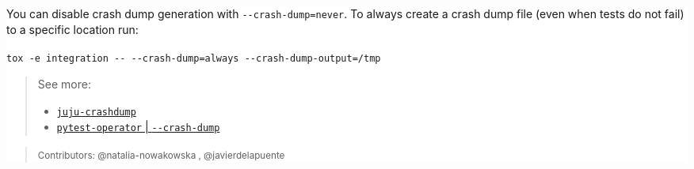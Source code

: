 You can disable crash dump generation with `--crash-dump=never`. To always create a crash dump file (even when tests do not fail) to a specific location run:

```
tox -e integration -- --crash-dump=always --crash-dump-output=/tmp
```

> See more: 
> - [`juju-crashdump`](https://github.com/juju/juju-crashdump)
> - [`pytest-operator` | `--crash-dump`](https://github.com/charmed-kubernetes/pytest-operator/blob/ab50fc20320d3ea3d8a37495f92a004531a4023f/pytest_operator/plugin.py#L97)


> <small>Contributors:  @natalia-nowakowska , @javierdelapuente </small>
